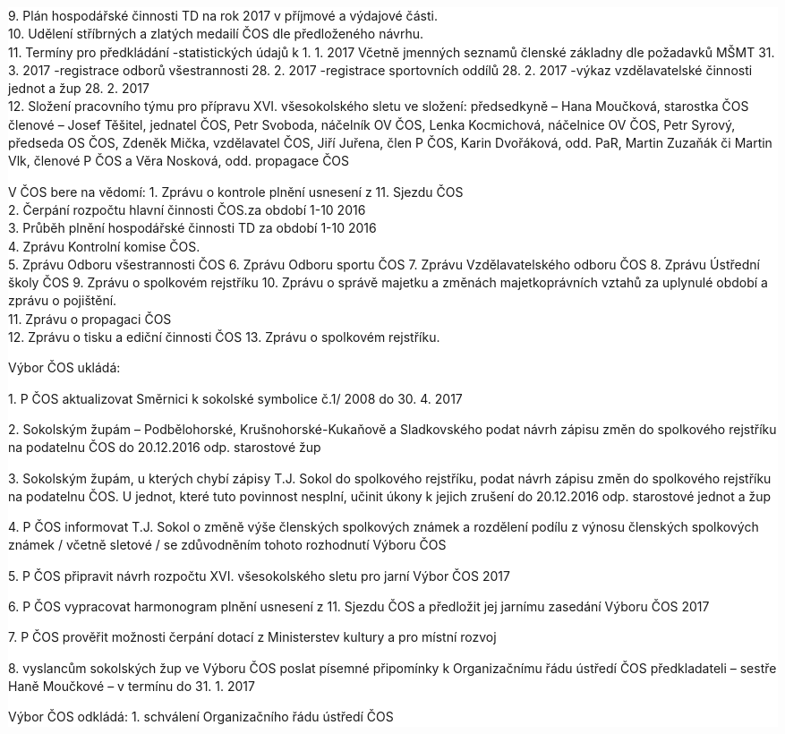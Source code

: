 9\. Plán hospodářské činnosti TD na rok 2017 v příjmové a výdajové části.  
10\. Udělení stříbrných a zlatých medailí ČOS dle předloženého návrhu.  
11\. Termíny pro předkládání 
-statistických údajů k 1. 1. 2017 Včetně jmenných seznamů členské základny dle požadavků MŠMT                 31. 3. 2017
-registrace odborů všestrannosti             28. 2. 2017
-registrace sportovních oddílů               28. 2. 2017
-výkaz vzdělavatelské činnosti jednot a žup  28. 2. 2017  
12\. Složení pracovního týmu pro přípravu XVI. všesokolského sletu ve složení:
předsedkyně – Hana Moučková, starostka ČOS  
členové – Josef Těšitel, jednatel ČOS, Petr Svoboda, náčelník OV ČOS, Lenka Kocmichová, náčelnice OV ČOS, Petr Syrový, předseda OS ČOS, Zdeněk Mička, vzdělavatel ČOS, Jiří Juřena, člen P ČOS, Karin Dvořáková, odd. PaR, Martin Zuzaňák či Martin Vlk, členové P ČOS a Věra Nosková, odd. propagace ČOS

V ČOS bere na vědomí:
1\. Zprávu o kontrole plnění usnesení z 11. Sjezdu ČOS  
2\. Čerpání rozpočtu hlavní činnosti ČOS.za období 1-10 2016  
3\. Průběh plnění hospodářské činnosti TD za období 1-10 2016  
4\. Zprávu Kontrolní komise ČOS.  
5\. Zprávu Odboru všestrannosti ČOS 
6\. Zprávu Odboru sportu ČOS 
7\. Zprávu Vzdělavatelského odboru ČOS 
8\. Zprávu Ústřední školy ČOS 
9\. Zprávu o spolkovém rejstříku 
10\. Zprávu o správě majetku a změnách majetkoprávních vztahů za uplynulé období a zprávu o pojištění.  
11\. Zprávu o propagaci ČOS  
12\. Zprávu o tisku a ediční činnosti ČOS 
13\. Zprávu o spolkovém rejstříku.

Výbor ČOS ukládá:

1\. P ČOS aktualizovat Směrnici k sokolské symbolice č.1/ 2008 do 30. 4. 2017

2\. Sokolským župám – Podbělohorské, Krušnohorské-Kukaňově a Sladkovského podat návrh zápisu změn do spolkového rejstříku na podatelnu ČOS do 20.12.2016         odp. starostové žup
     
3\. Sokolským župám, u kterých chybí zápisy T.J. Sokol do spolkového rejstříku, podat návrh zápisu změn do spolkového rejstříku na podatelnu ČOS. U jednot, které tuto povinnost nesplní, učinit úkony k jejich zrušení do 20.12.2016                      odp. starostové jednot a žup  

4\. P ČOS informovat T.J. Sokol o změně výše členských spolkových známek a rozdělení podílu z výnosu členských spolkových známek / včetně sletové / se zdůvodněním tohoto rozhodnutí Výboru ČOS

5\. P ČOS připravit návrh rozpočtu XVI. všesokolského sletu pro jarní Výbor ČOS 2017

6\. P ČOS vypracovat harmonogram plnění usnesení z 11. Sjezdu ČOS a předložit jej jarnímu zasedání Výboru ČOS 2017

7\.  P ČOS prověřit možnosti čerpání dotací z Ministerstev kultury a pro místní rozvoj

8\. vyslancům sokolských žup ve Výboru ČOS poslat písemné připomínky k Organizačnímu řádu ústředí ČOS předkladateli – sestře Haně Moučkové – v termínu do 31. 1. 2017

Výbor ČOS odkládá:
1\. schválení Organizačního řádu ústředí ČOS
